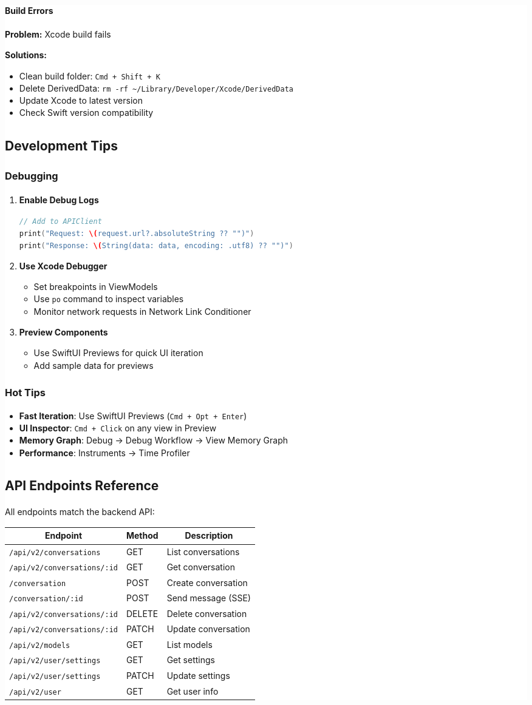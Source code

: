 #### Build Errors

**Problem:** Xcode build fails

**Solutions:**
- Clean build folder: `Cmd + Shift + K`
- Delete DerivedData: `rm -rf ~/Library/Developer/Xcode/DerivedData`
- Update Xcode to latest version
- Check Swift version compatibility

## Development Tips

### Debugging

1. **Enable Debug Logs**
   ```swift
   // Add to APIClient
   print("Request: \(request.url?.absoluteString ?? "")")
   print("Response: \(String(data: data, encoding: .utf8) ?? "")")
   ```

2. **Use Xcode Debugger**
   - Set breakpoints in ViewModels
   - Use `po` command to inspect variables
   - Monitor network requests in Network Link Conditioner

3. **Preview Components**
   - Use SwiftUI Previews for quick UI iteration
   - Add sample data for previews

### Hot Tips

- **Fast Iteration**: Use SwiftUI Previews (`Cmd + Opt + Enter`)
- **UI Inspector**: `Cmd + Click` on any view in Preview
- **Memory Graph**: Debug → Debug Workflow → View Memory Graph
- **Performance**: Instruments → Time Profiler

## API Endpoints Reference

All endpoints match the backend API:

| Endpoint | Method | Description |
|----------|--------|-------------|
| `/api/v2/conversations` | GET | List conversations |
| `/api/v2/conversations/:id` | GET | Get conversation |
| `/conversation` | POST | Create conversation |
| `/conversation/:id` | POST | Send message (SSE) |
| `/api/v2/conversations/:id` | DELETE | Delete conversation |
| `/api/v2/conversations/:id` | PATCH | Update conversation |
| `/api/v2/models` | GET | List models |
| `/api/v2/user/settings` | GET | Get settings |
| `/api/v2/user/settings` | PATCH | Update settings |
| `/api/v2/user` | GET | Get user info |
